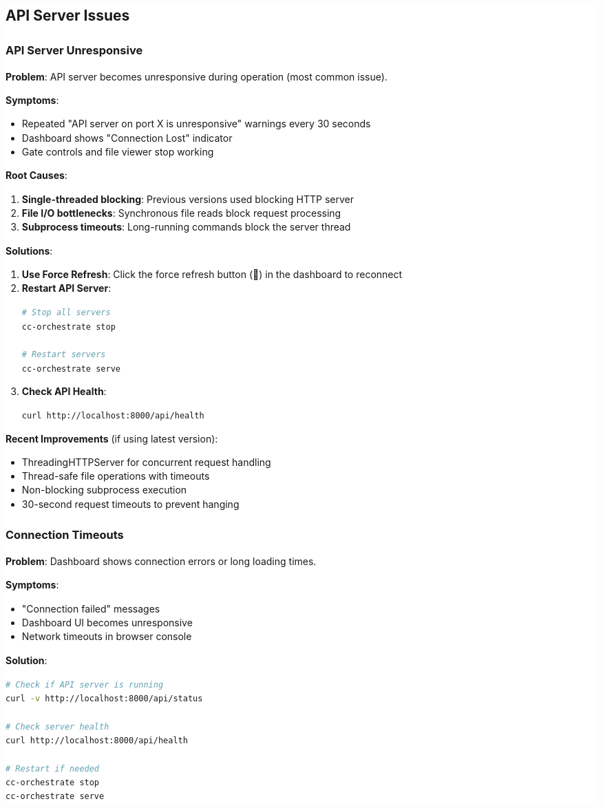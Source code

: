 ## API Server Issues

### API Server Unresponsive

**Problem**: API server becomes unresponsive during operation (most common issue).

**Symptoms**:
- Repeated "API server on port X is unresponsive" warnings every 30 seconds
- Dashboard shows "Connection Lost" indicator
- Gate controls and file viewer stop working

**Root Causes**:
1. **Single-threaded blocking**: Previous versions used blocking HTTP server
2. **File I/O bottlenecks**: Synchronous file reads block request processing
3. **Subprocess timeouts**: Long-running commands block the server thread

**Solutions**:
1. **Use Force Refresh**: Click the force refresh button (🔄) in the dashboard to reconnect
2. **Restart API Server**:
   ```bash
   # Stop all servers
   cc-orchestrate stop
   
   # Restart servers
   cc-orchestrate serve
   ```
3. **Check API Health**:
   ```bash
   curl http://localhost:8000/api/health
   ```

**Recent Improvements** (if using latest version):
- ThreadingHTTPServer for concurrent request handling
- Thread-safe file operations with timeouts
- Non-blocking subprocess execution
- 30-second request timeouts to prevent hanging

### Connection Timeouts

**Problem**: Dashboard shows connection errors or long loading times.

**Symptoms**:
- "Connection failed" messages
- Dashboard UI becomes unresponsive
- Network timeouts in browser console

**Solution**:
```bash
# Check if API server is running
curl -v http://localhost:8000/api/status

# Check server health
curl http://localhost:8000/api/health

# Restart if needed
cc-orchestrate stop
cc-orchestrate serve
```
